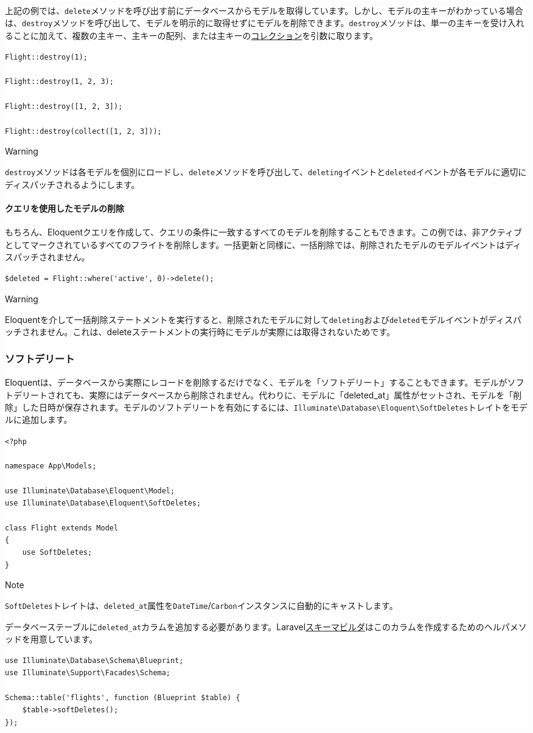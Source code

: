 上記の例では、`delete`メソッドを呼び出す前にデータベースからモデルを取得しています。しかし、モデルの主キーがわかっている場合は、`destroy`メソッドを呼び出して、モデルを明示的に取得せずにモデルを削除できます。`destroy`メソッドは、単一の主キーを受け入れることに加えて、複数の主キー、主キーの配列、または主キーの[コレクション](/docs/{{version}}/collections)を引数に取ります。

    Flight::destroy(1);

    Flight::destroy(1, 2, 3);

    Flight::destroy([1, 2, 3]);

    Flight::destroy(collect([1, 2, 3]));

> [!WARNING]
> `destroy`メソッドは各モデルを個別にロードし、`delete`メソッドを呼び出して、`deleting`イベントと`deleted`イベントが各モデルに適切にディスパッチされるようにします。

<a name="deleting-models-using-queries"></a>
#### クエリを使用したモデルの削除

もちろん、Eloquentクエリを作成して、クエリの条件に一致するすべてのモデルを削除することもできます。この例では、非アクティブとしてマークされているすべてのフライトを削除します。一括更新と同様に、一括削除では、削除されたモデルのモデルイベントはディスパッチされません。

    $deleted = Flight::where('active', 0)->delete();

> [!WARNING]
> Eloquentを介して一括削除ステートメントを実行すると、削除されたモデルに対して`deleting`および`deleted`モデルイベントがディスパッチされません。これは、deleteステートメントの実行時にモデルが実際には取得されないためです。

<a name="soft-deleting"></a>
### ソフトデリート

Eloquentは、データベースから実際にレコードを削除するだけでなく、モデルを「ソフトデリート」することもできます。モデルがソフトデリートされても、実際にはデータベースから削除されません。代わりに、モデルに「deleted_at」属性がセットされ、モデルを「削除」した日時が保存されます。モデルのソフトデリートを有効にするには、`Illuminate\Database\Eloquent\SoftDeletes`トレイトをモデルに追加します。

    <?php

    namespace App\Models;

    use Illuminate\Database\Eloquent\Model;
    use Illuminate\Database\Eloquent\SoftDeletes;

    class Flight extends Model
    {
        use SoftDeletes;
    }

> [!NOTE]
> `SoftDeletes`トレイトは、`deleted_at`属性を`DateTime`/`Carbon`インスタンスに自動的にキャストします。

データベーステーブルに`deleted_at`カラムを追加する必要があります。Laravel[スキーマビルダ](/docs/{{version}}/migrations)はこのカラムを作成するためのヘルパメソッドを用意しています。

    use Illuminate\Database\Schema\Blueprint;
    use Illuminate\Support\Facades\Schema;

    Schema::table('flights', function (Blueprint $table) {
        $table->softDeletes();
    });
